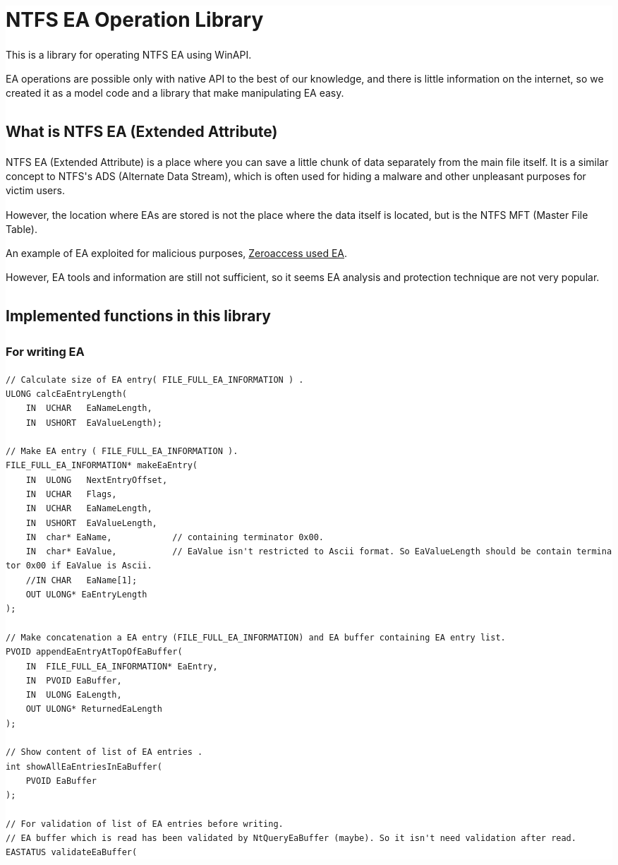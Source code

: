 # NTFS EA Operation Library

This is a library for operating NTFS EA using WinAPI.

EA operations are possible only with native API to the best of our knowledge, and there is little information on the internet, so we created it as a model code and a library that make manipulating EA easy.

## What is NTFS EA (Extended Attribute)
NTFS EA (Extended Attribute) is a place where you can save a little chunk of data separately from the main file itself.
It is a similar concept to NTFS's ADS (Alternate Data Stream), which is often used for hiding a malware and other unpleasant purposes for victim users.

However, the location where EAs are stored is not the place where the data itself is located, but is the NTFS MFT (Master File Table).

An example of EA exploited for malicious purposes, [Zeroaccess used EA](https://www.symantec.com/connect/blogs/trojanzeroaccessc-hidden-ntfs-ea).

However, EA tools and information are still not sufficient, so it seems EA analysis and protection technique are not very popular.

## Implemented functions in this library

### For writing EA
```
// Calculate size of EA entry( FILE_FULL_EA_INFORMATION ) .
ULONG calcEaEntryLength(
	IN  UCHAR   EaNameLength,
	IN  USHORT  EaValueLength);

// Make EA entry ( FILE_FULL_EA_INFORMATION ).
FILE_FULL_EA_INFORMATION* makeEaEntry(
	IN  ULONG   NextEntryOffset,
	IN  UCHAR   Flags,
	IN  UCHAR   EaNameLength,
	IN  USHORT  EaValueLength,
	IN  char* EaName,            // containing terminator 0x00.
	IN  char* EaValue,           // EaValue isn't restricted to Ascii format. So EaValueLength should be contain terminator 0x00 if EaValue is Ascii. 
	//IN CHAR   EaName[1];
	OUT ULONG* EaEntryLength
);

// Make concatenation a EA entry (FILE_FULL_EA_INFORMATION) and EA buffer containing EA entry list. 
PVOID appendEaEntryAtTopOfEaBuffer(
	IN  FILE_FULL_EA_INFORMATION* EaEntry,
	IN  PVOID EaBuffer,
	IN  ULONG EaLength,
	OUT ULONG* ReturnedEaLength
);

// Show content of list of EA entries .
int showAllEaEntriesInEaBuffer(
	PVOID EaBuffer
);

// For validation of list of EA entries before writing. 
// EA buffer which is read has been validated by NtQueryEaBuffer (maybe). So it isn't need validation after read.
EASTATUS validateEaBuffer(
```